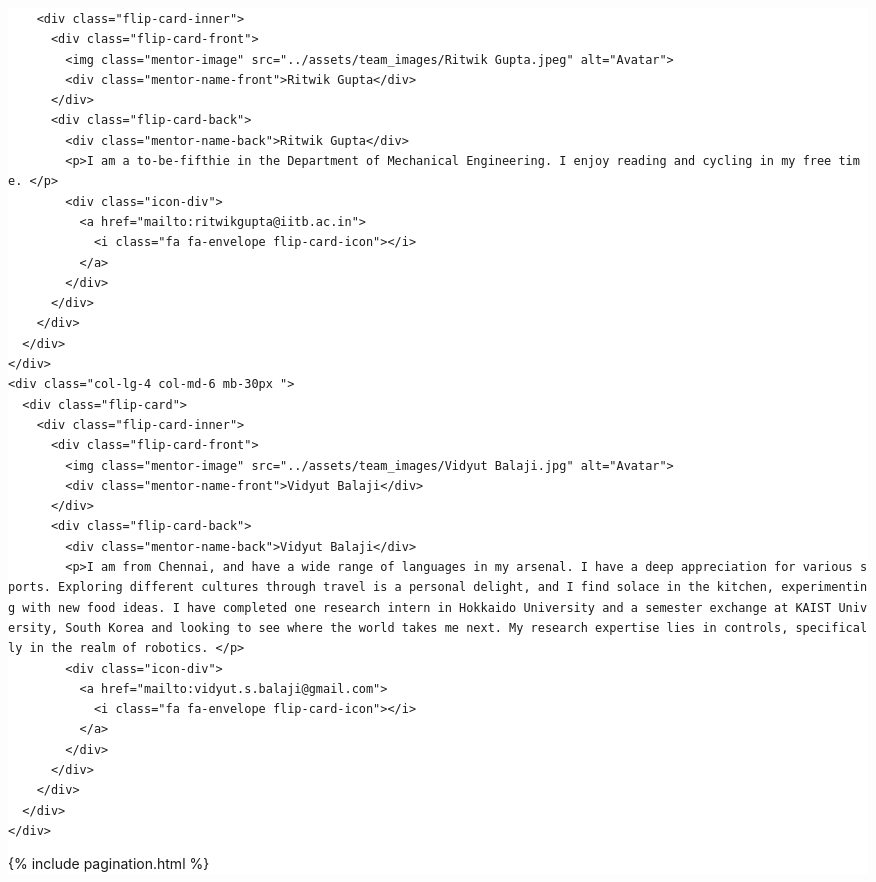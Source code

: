         <div class="flip-card-inner">
          <div class="flip-card-front">
            <img class="mentor-image" src="../assets/team_images/Ritwik Gupta.jpeg" alt="Avatar">
            <div class="mentor-name-front">Ritwik Gupta</div>  
          </div>
          <div class="flip-card-back">
            <div class="mentor-name-back">Ritwik Gupta</div>
            <p>I am a to-be-fifthie in the Department of Mechanical Engineering. I enjoy reading and cycling in my free time. </p>
            <div class="icon-div">
              <a href="mailto:ritwikgupta@iitb.ac.in">
                <i class="fa fa-envelope flip-card-icon"></i>
              </a>
            </div>
          </div>
        </div>
      </div>
    </div>
    <div class="col-lg-4 col-md-6 mb-30px ">
      <div class="flip-card">
        <div class="flip-card-inner">
          <div class="flip-card-front">
            <img class="mentor-image" src="../assets/team_images/Vidyut Balaji.jpg" alt="Avatar">
            <div class="mentor-name-front">Vidyut Balaji</div>  
          </div>
          <div class="flip-card-back">
            <div class="mentor-name-back">Vidyut Balaji</div>
            <p>I am from Chennai, and have a wide range of languages in my arsenal. I have a deep appreciation for various sports. Exploring different cultures through travel is a personal delight, and I find solace in the kitchen, experimenting with new food ideas. I have completed one research intern in Hokkaido University and a semester exchange at KAIST University, South Korea and looking to see where the world takes me next. My research expertise lies in controls, specifically in the realm of robotics. </p>
            <div class="icon-div">
              <a href="mailto:vidyut.s.balaji@gmail.com">
                <i class="fa fa-envelope flip-card-icon"></i>
              </a>
            </div>
          </div>
        </div>
      </div>
    </div>
  </div>
</section>

   <div class="bottompagination">
    <div class="pointerup"><i class="fa fa-caret-up"></i></div>
    <span class="navigation" role="navigation">
    {% include pagination.html %}
    </span>
 </div>
